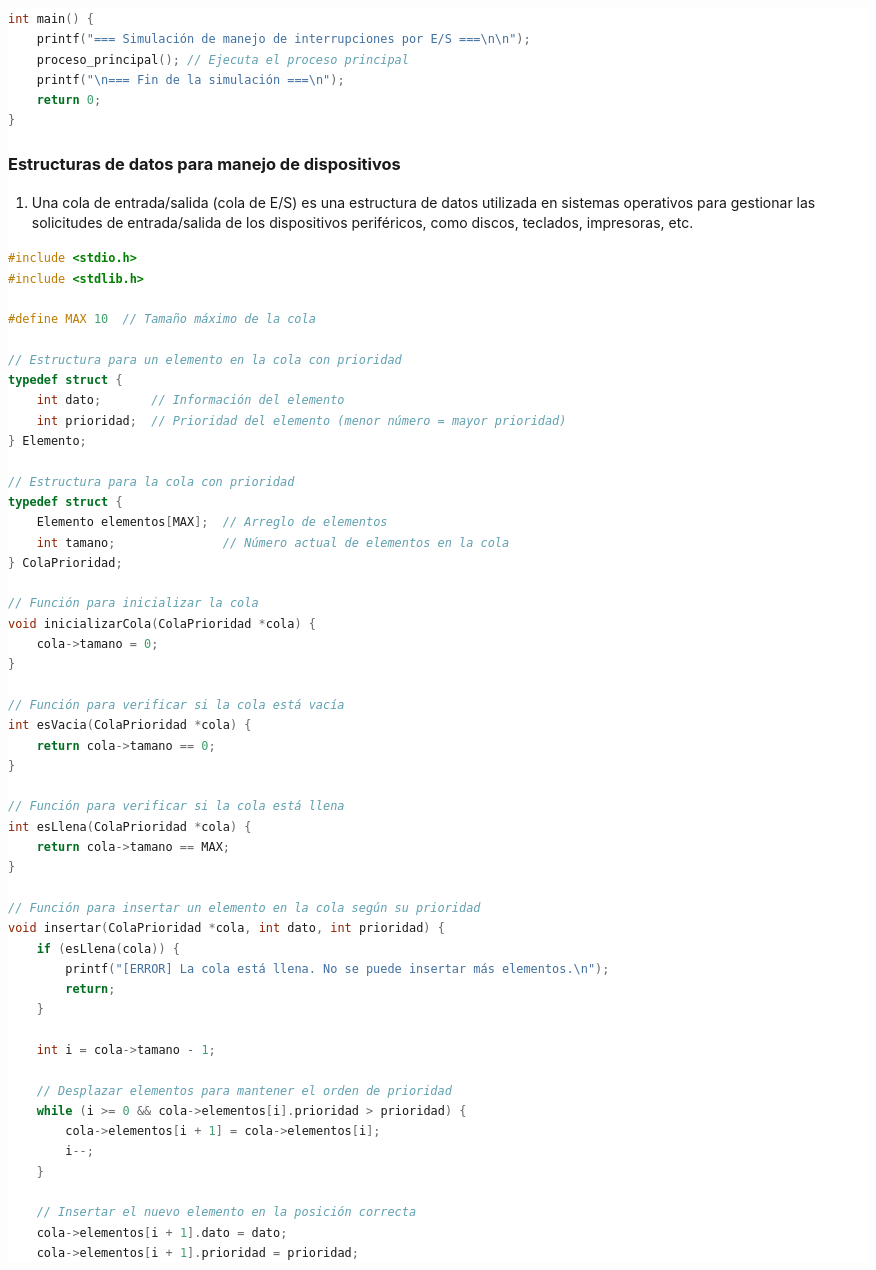 ~~~C
int main() {
    printf("=== Simulación de manejo de interrupciones por E/S ===\n\n");
    proceso_principal(); // Ejecuta el proceso principal
    printf("\n=== Fin de la simulación ===\n");
    return 0;
}
~~~
### Estructuras de datos para manejo de dispositivos
1. Una cola de entrada/salida (cola de E/S) es una estructura de datos utilizada en sistemas operativos para gestionar las solicitudes de entrada/salida de los dispositivos periféricos, como discos, teclados, impresoras, etc.
~~~C
#include <stdio.h>
#include <stdlib.h>

#define MAX 10  // Tamaño máximo de la cola

// Estructura para un elemento en la cola con prioridad
typedef struct {
    int dato;       // Información del elemento
    int prioridad;  // Prioridad del elemento (menor número = mayor prioridad)
} Elemento;

// Estructura para la cola con prioridad
typedef struct {
    Elemento elementos[MAX];  // Arreglo de elementos
    int tamano;               // Número actual de elementos en la cola
} ColaPrioridad;

// Función para inicializar la cola
void inicializarCola(ColaPrioridad *cola) {
    cola->tamano = 0;
}

// Función para verificar si la cola está vacía
int esVacia(ColaPrioridad *cola) {
    return cola->tamano == 0;
}

// Función para verificar si la cola está llena
int esLlena(ColaPrioridad *cola) {
    return cola->tamano == MAX;
}

// Función para insertar un elemento en la cola según su prioridad
void insertar(ColaPrioridad *cola, int dato, int prioridad) {
    if (esLlena(cola)) {
        printf("[ERROR] La cola está llena. No se puede insertar más elementos.\n");
        return;
    }

    int i = cola->tamano - 1;

    // Desplazar elementos para mantener el orden de prioridad
    while (i >= 0 && cola->elementos[i].prioridad > prioridad) {
        cola->elementos[i + 1] = cola->elementos[i];
        i--;
    }

    // Insertar el nuevo elemento en la posición correcta
    cola->elementos[i + 1].dato = dato;
    cola->elementos[i + 1].prioridad = prioridad;
~~~